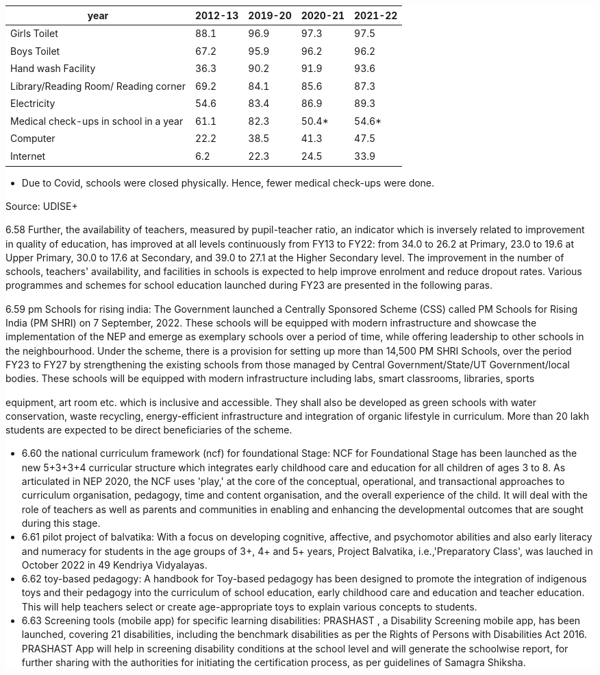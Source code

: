 | year                                  |   2012-13 |   2019-20 | 2020-21   | 2021-22   |
|---------------------------------------|-----------|-----------|-----------|-----------|
| Girls Toilet                          |      88.1 |      96.9 | 97.3      | 97.5      |
| Boys Toilet                           |      67.2 |      95.9 | 96.2      | 96.2      |
| Hand wash Facility                    |      36.3 |      90.2 | 91.9      | 93.6      |
| Library/Reading Room/ Reading corner  |      69.2 |      84.1 | 85.6      | 87.3      |
| Electricity                           |      54.6 |      83.4 | 86.9      | 89.3      |
| Medical check-ups in school in a year |      61.1 |      82.3 | 50.4*     | 54.6*     |
| Computer                              |      22.2 |      38.5 | 41.3      | 47.5      |
| Internet                              |       6.2 |      22.3 | 24.5      | 33.9      |

* Due to Covid, schools were closed physically. Hence, fewer medical check-ups were done.

Source: UDISE+

6.58 Further, the availability of teachers, measured by pupil-teacher ratio, an indicator which is inversely related to improvement in quality of education, has improved at all levels continuously from FY13 to FY22: from 34.0 to 26.2 at Primary, 23.0 to 19.6 at Upper Primary, 30.0 to 17.6 at Secondary, and 39.0 to 27.1 at the Higher Secondary level. The improvement in the number of schools, teachers' availability, and facilities in schools is expected to help improve enrolment and  reduce  dropout  rates.  Various  programmes  and  schemes  for  school  education  launched during FY23 are presented in the following paras.

6.59 pm  Schools  for  rising  india: The  Government  launched  a  Centrally  Sponsored Scheme (CSS) called PM Schools for Rising India (PM SHRI) on 7 September, 2022. These schools will be equipped with modern infrastructure and showcase the implementation of the NEP and emerge as exemplary schools over a period of time, while offering leadership to other schools in the neighbourhood. Under the scheme, there is a provision for setting up more than 14,500 PM SHRI Schools, over the period FY23 to FY27 by strengthening the existing schools from those managed by Central Government/State/UT Government/local bodies. These schools will be equipped with modern infrastructure including labs, smart classrooms, libraries, sports

equipment, art room etc. which is inclusive and accessible. They shall also be developed as green  schools  with  water  conservation,  waste  recycling,  energy-efficient  infrastructure  and integration of organic lifestyle in curriculum. More than 20 lakh students are expected to be direct beneficiaries of the scheme.

- 6.60 the  national  curriculum  framework  (ncf)  for  foundational  Stage: NCF  for Foundational Stage has been launched as the new 5+3+3+4 curricular structure which integrates early childhood care and education for all children of ages 3 to 8. As articulated in NEP 2020, the NCF uses 'play,' at the core of the conceptual, operational, and transactional approaches to curriculum organisation, pedagogy, time and content organisation, and the overall experience of the child. It will deal with the role of teachers as well as parents and communities in enabling and enhancing the developmental outcomes that are sought during this stage.
- 6.61 pilot  project  of  balvatika: With  a  focus  on  developing  cognitive,  affective,  and psychomotor abilities and also early literacy and numeracy for students in the age groups of 3+, 4+ and 5+ years, Project Balvatika, i.e.,'Preparatory Class', was lauched in October 2022 in 49 Kendriya Vidyalayas.
- 6.62 toy-based pedagogy: A handbook for Toy-based pedagogy has been designed to promote the integration of indigenous toys and their pedagogy into the curriculum of school education, early  childhood  care  and  education  and  teacher  education.  This  will  help  teachers  select  or create age-appropriate toys to explain various concepts to students.
- 6.63 Screening  tools  (mobile  app)  for  specific  learning  disabilities: PRASHAST ,  a Disability  Screening  mobile  app,  has  been  launched,  covering  21  disabilities,  including  the benchmark disabilities as per the Rights of Persons with Disabilities Act 2016. PRASHAST App will help in screening disability conditions at the school level and will generate the schoolwise report, for further sharing with the authorities for initiating the certification process, as per guidelines of Samagra Shiksha.